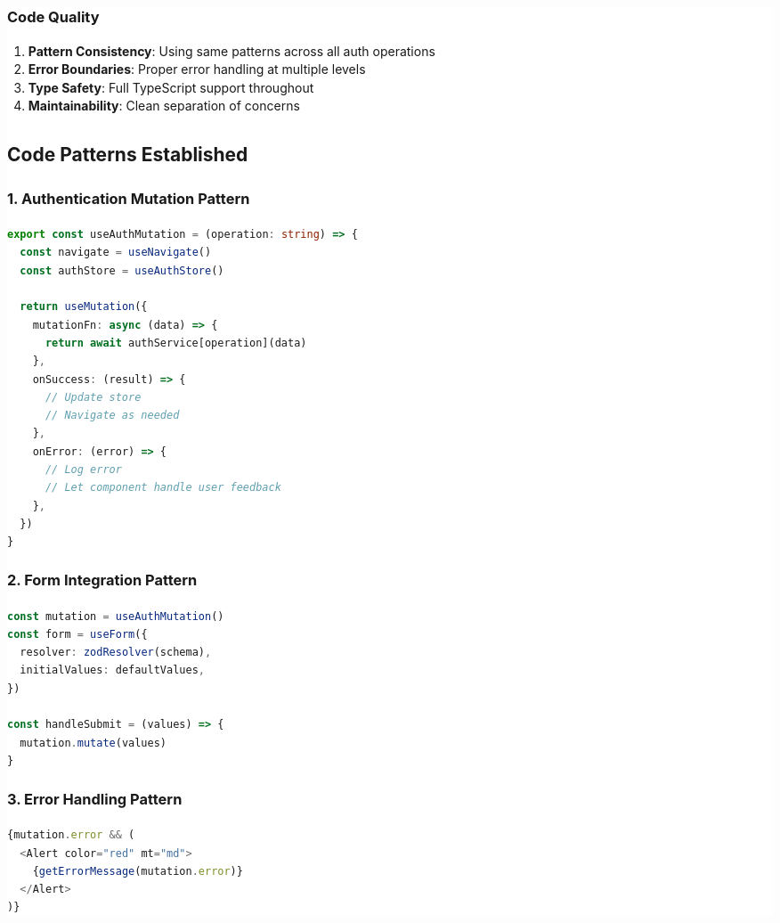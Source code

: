 ### Code Quality
1. **Pattern Consistency**: Using same patterns across all auth operations
2. **Error Boundaries**: Proper error handling at multiple levels
3. **Type Safety**: Full TypeScript support throughout
4. **Maintainability**: Clean separation of concerns

## Code Patterns Established

### 1. Authentication Mutation Pattern
```typescript
export const useAuthMutation = (operation: string) => {
  const navigate = useNavigate()
  const authStore = useAuthStore()

  return useMutation({
    mutationFn: async (data) => {
      return await authService[operation](data)
    },
    onSuccess: (result) => {
      // Update store
      // Navigate as needed
    },
    onError: (error) => {
      // Log error
      // Let component handle user feedback
    },
  })
}
```

### 2. Form Integration Pattern
```typescript
const mutation = useAuthMutation()
const form = useForm({
  resolver: zodResolver(schema),
  initialValues: defaultValues,
})

const handleSubmit = (values) => {
  mutation.mutate(values)
}
```

### 3. Error Handling Pattern
```typescript
{mutation.error && (
  <Alert color="red" mt="md">
    {getErrorMessage(mutation.error)}
  </Alert>
)}
```
